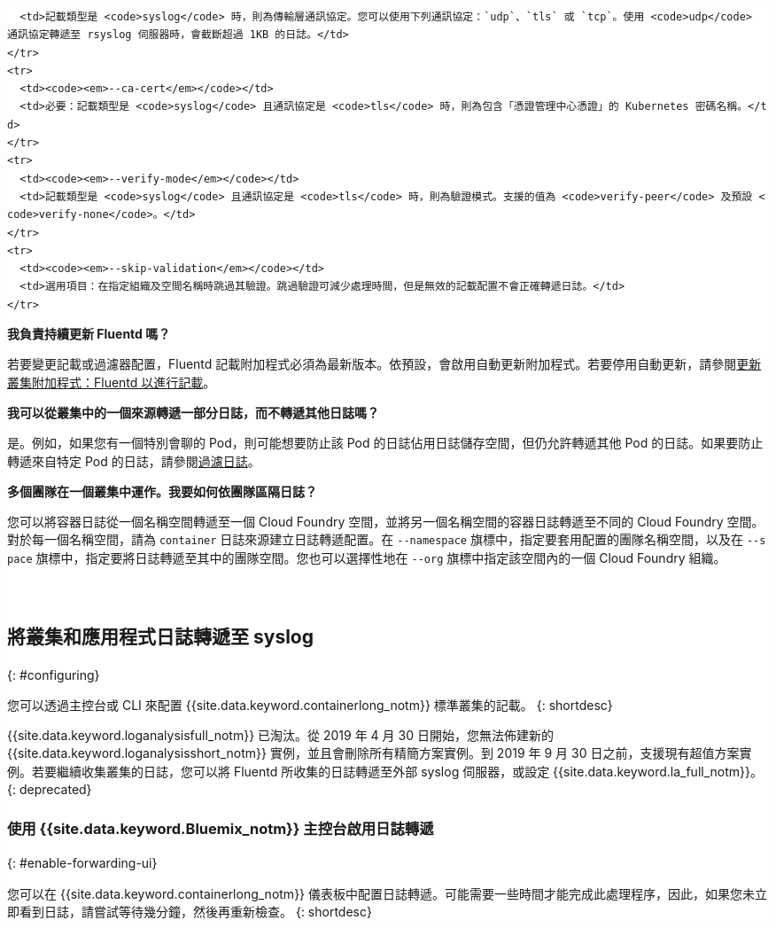       <td>記載類型是 <code>syslog</code> 時，則為傳輸層通訊協定。您可以使用下列通訊協定：`udp`、`tls` 或 `tcp`。使用 <code>udp</code> 通訊協定轉遞至 rsyslog 伺服器時，會截斷超過 1KB 的日誌。</td>
    </tr>
    <tr>
      <td><code><em>--ca-cert</em></code></td>
      <td>必要：記載類型是 <code>syslog</code> 且通訊協定是 <code>tls</code> 時，則為包含「憑證管理中心憑證」的 Kubernetes 密碼名稱。</td>
    </tr>
    <tr>
      <td><code><em>--verify-mode</em></code></td>
      <td>記載類型是 <code>syslog</code> 且通訊協定是 <code>tls</code> 時，則為驗證模式。支援的值為 <code>verify-peer</code> 及預設 <code>verify-none</code>。</td>
    </tr>
    <tr>
      <td><code><em>--skip-validation</em></code></td>
      <td>選用項目：在指定組織及空間名稱時跳過其驗證。跳過驗證可減少處理時間，但是無效的記載配置不會正確轉遞日誌。</td>
    </tr>
  </tbody>
</table>

**我負責持續更新 Fluentd 嗎？**

若要變更記載或過濾器配置，Fluentd 記載附加程式必須為最新版本。依預設，會啟用自動更新附加程式。若要停用自動更新，請參閱[更新叢集附加程式：Fluentd 以進行記載](/docs/containers?topic=containers-update#logging-up)。

**我可以從叢集中的一個來源轉遞一部分日誌，而不轉遞其他日誌嗎？**

是。例如，如果您有一個特別會聊的 Pod，則可能想要防止該 Pod 的日誌佔用日誌儲存空間，但仍允許轉遞其他 Pod 的日誌。如果要防止轉遞來自特定 Pod 的日誌，請參閱[過濾日誌](#filter-logs)。

**多個團隊在一個叢集中運作。我要如何依團隊區隔日誌？**

您可以將容器日誌從一個名稱空間轉遞至一個 Cloud Foundry 空間，並將另一個名稱空間的容器日誌轉遞至不同的 Cloud Foundry 空間。對於每一個名稱空間，請為 `container` 日誌來源建立日誌轉遞配置。在 `--namespace` 旗標中，指定要套用配置的團隊名稱空間，以及在 `--space` 旗標中，指定要將日誌轉遞至其中的團隊空間。您也可以選擇性地在 `--org` 旗標中指定該空間內的一個 Cloud Foundry 組織。

<br />


## 將叢集和應用程式日誌轉遞至 syslog
{: #configuring}

您可以透過主控台或 CLI 來配置 {{site.data.keyword.containerlong_notm}} 標準叢集的記載。
{: shortdesc}

{{site.data.keyword.loganalysisfull_notm}} 已淘汰。從 2019 年 4 月 30 日開始，您無法佈建新的 {{site.data.keyword.loganalysisshort_notm}} 實例，並且會刪除所有精簡方案實例。到 2019 年 9 月 30 日之前，支援現有超值方案實例。若要繼續收集叢集的日誌，您可以將 Fluentd 所收集的日誌轉遞至外部 syslog 伺服器，或設定 {{site.data.keyword.la_full_notm}}。
{: deprecated}

### 使用 {{site.data.keyword.Bluemix_notm}} 主控台啟用日誌轉遞
{: #enable-forwarding-ui}

您可以在 {{site.data.keyword.containerlong_notm}} 儀表板中配置日誌轉遞。可能需要一些時間才能完成此處理程序，因此，如果您未立即看到日誌，請嘗試等待幾分鐘，然後再重新檢查。
{: shortdesc}
